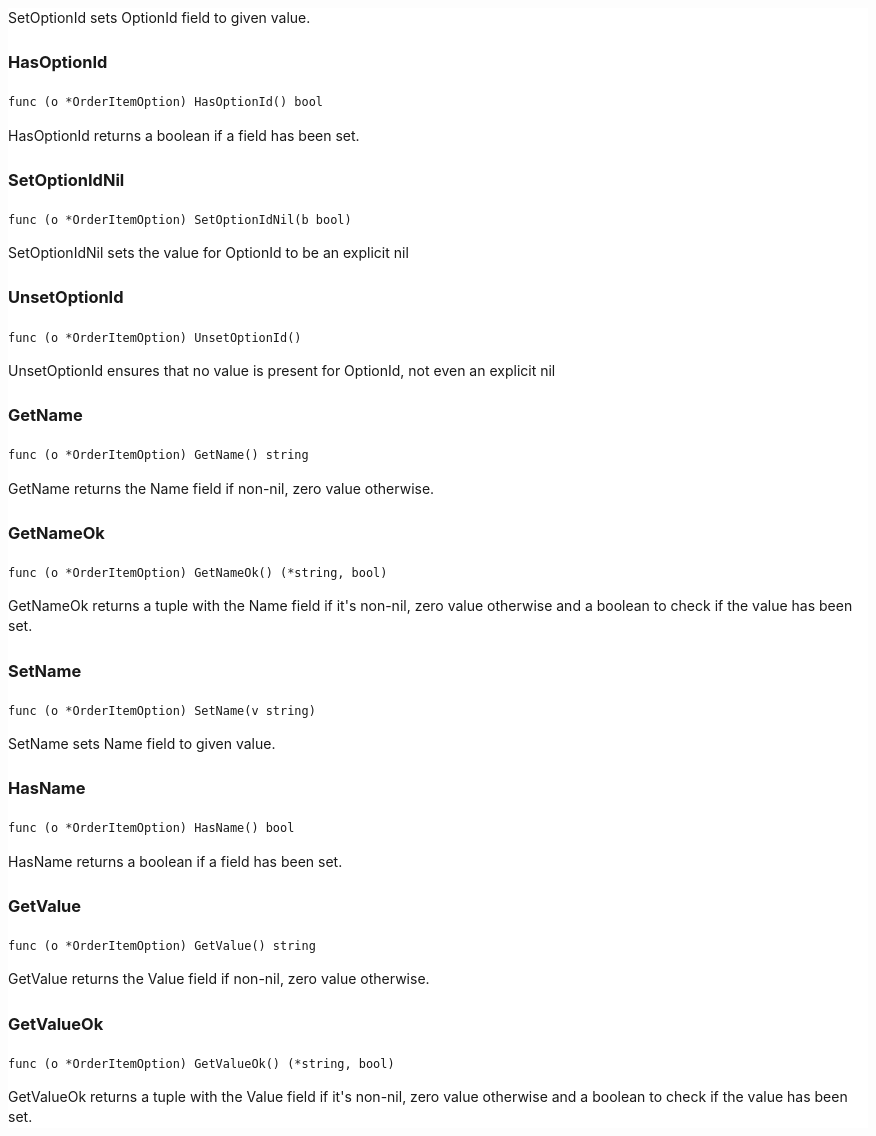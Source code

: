 SetOptionId sets OptionId field to given value.

### HasOptionId

`func (o *OrderItemOption) HasOptionId() bool`

HasOptionId returns a boolean if a field has been set.

### SetOptionIdNil

`func (o *OrderItemOption) SetOptionIdNil(b bool)`

 SetOptionIdNil sets the value for OptionId to be an explicit nil

### UnsetOptionId
`func (o *OrderItemOption) UnsetOptionId()`

UnsetOptionId ensures that no value is present for OptionId, not even an explicit nil
### GetName

`func (o *OrderItemOption) GetName() string`

GetName returns the Name field if non-nil, zero value otherwise.

### GetNameOk

`func (o *OrderItemOption) GetNameOk() (*string, bool)`

GetNameOk returns a tuple with the Name field if it's non-nil, zero value otherwise
and a boolean to check if the value has been set.

### SetName

`func (o *OrderItemOption) SetName(v string)`

SetName sets Name field to given value.

### HasName

`func (o *OrderItemOption) HasName() bool`

HasName returns a boolean if a field has been set.

### GetValue

`func (o *OrderItemOption) GetValue() string`

GetValue returns the Value field if non-nil, zero value otherwise.

### GetValueOk

`func (o *OrderItemOption) GetValueOk() (*string, bool)`

GetValueOk returns a tuple with the Value field if it's non-nil, zero value otherwise
and a boolean to check if the value has been set.
